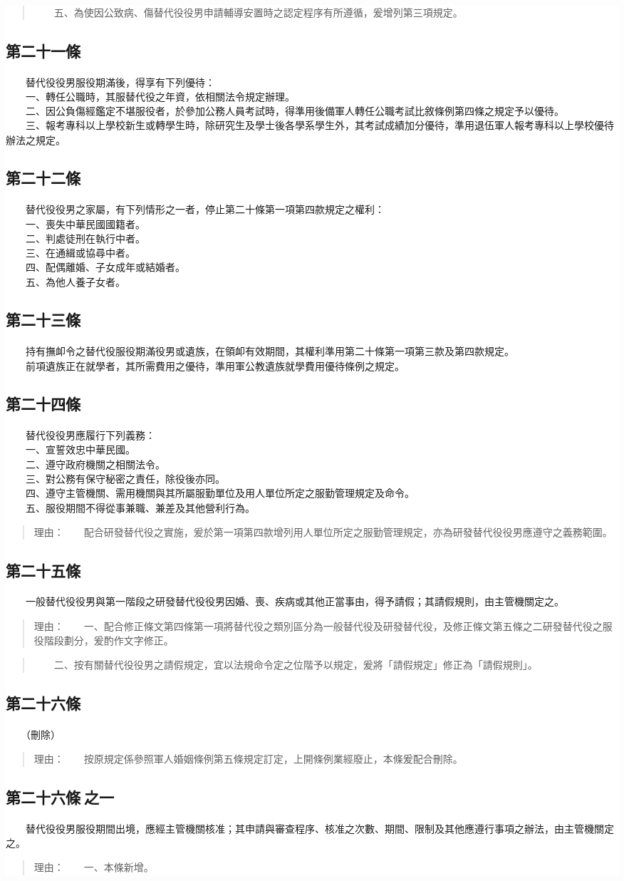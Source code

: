 > 　　五、為使因公致病、傷替代役役男申請輔導安置時之認定程序有所遵循，爰增列第三項規定。



第二十一條 
-----------
　　替代役役男服役期滿後，得享有下列優待：  
　　一、轉任公職時，其服替代役之年資，依相關法令規定辦理。  
　　二、因公負傷經鑑定不堪服役者，於參加公務人員考試時，得準用後備軍人轉任公職考試比敘條例第四條之規定予以優待。  
　　三、報考專科以上學校新生或轉學生時，除研究生及學士後各學系學生外，其考試成績加分優待，準用退伍軍人報考專科以上學校優待辦法之規定。  


第二十二條 
-----------
　　替代役役男之家屬，有下列情形之一者，停止第二十條第一項第四款規定之權利：  
　　一、喪失中華民國國籍者。  
　　二、判處徒刑在執行中者。  
　　三、在通緝或協尋中者。  
　　四、配偶離婚、子女成年或結婚者。  
　　五、為他人養子女者。  


第二十三條 
-----------
　　持有撫卹令之替代役服役期滿役男或遺族，在領卹有效期間，其權利準用第二十條第一項第三款及第四款規定。  
　　前項遺族正在就學者，其所需費用之優待，準用軍公教遺族就學費用優待條例之規定。  


第二十四條 
-----------
　　替代役役男應履行下列義務：  
　　一、宣誓效忠中華民國。  
　　二、遵守政府機關之相關法令。  
　　三、對公務有保守秘密之責任，除役後亦同。  
　　四、遵守主管機關、需用機關與其所屬服勤單位及用人單位所定之服勤管理規定及命令。  
　　五、服役期間不得從事兼職、兼差及其他營利行為。  
> 理由：　　配合研發替代役之實施，爰於第一項第四款增列用人單位所定之服勤管理規定，亦為研發替代役役男應遵守之義務範圍。



第二十五條 
-----------
　　一般替代役役男與第一階段之研發替代役役男因婚、喪、疾病或其他正當事由，得予請假；其請假規則，由主管機關定之。  
> 理由：　　一、配合修正條文第四條第一項將替代役之類別區分為一般替代役及研發替代役，及修正條文第五條之二研發替代役之服役階段劃分，爰酌作文字修正。

> 　　二、按有關替代役役男之請假規定，宜以法規命令定之位階予以規定，爰將「請假規定」修正為「請假規則」。



第二十六條 
-----------
　　（刪除）  
> 理由：　　按原規定係參照軍人婚姻條例第五條規定訂定，上開條例業經廢止，本條爰配合刪除。



第二十六條 之一 
----------------
　　替代役役男服役期間出境，應經主管機關核准；其申請與審查程序、核准之次數、期間、限制及其他應遵行事項之辦法，由主管機關定之。  
> 理由：　　一、本條新增。
